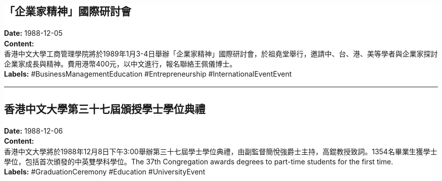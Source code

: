 
## 「企業家精神」國際研討會
**Date:** 1988-12-05  
**Content:**  
香港中文大學工商管理學院將於1989年1月3-4日舉辦「企業家精神」國際研討會，於祖堯堂舉行，邀請中、台、港、美等學者與企業家探討企業家成長與精神。費用港幣400元，以中文進行，報名聯絡王佩儀博士。  
**Labels:** #BusinessManagementEducation #Entrepreneurship #InternationalEventEvent

---

## 香港中文大學第三十七屆頒授學士學位典禮
**Date:** 1988-12-06  
**Content:**  
香港中文大學將於1988年12月8日下午3:00舉辦第三十七屆學士學位典禮，由副監督簡悅強爵士主持，高錕教授致詞。1354名畢業生獲學士學位，包括首次頒發的中英雙學科學位。The 37th Congregation awards degrees to part-time students for the first time.  
**Labels:** #GraduationCeremony #Education #UniversityEvent